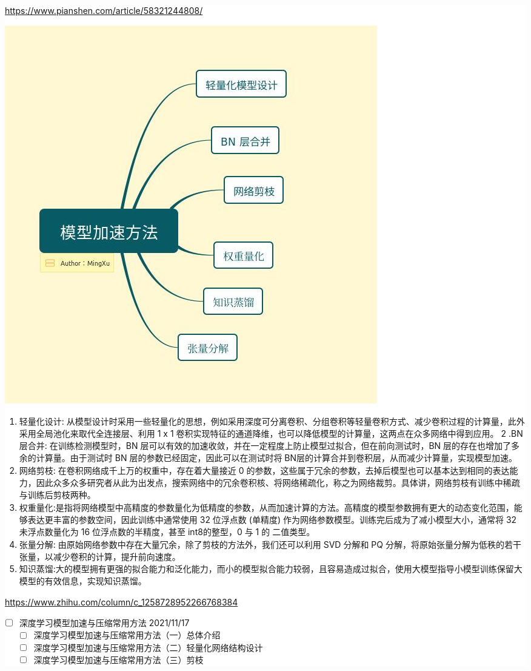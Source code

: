 



https://www.pianshen.com/article/58321244808/

![在这里插入图片描述](assets/93c8dcc0cbf742e7d35c323d288b93a3.png)

1. 轻量化设计: 从模型设计时采用一些轻量化的思想，例如采用深度可分离卷积、分组卷积等轻量卷积方式、减少卷积过程的计算量，此外采用全局池化来取代全连接层、利用 1 x 1 卷积实现特征的通道降维，也可以降低模型的计算量，这两点在众多网络中得到应用。
   2 .BN 层合并: 在训练检测模型时，BN 层可以有效的加速收敛，并在一定程度上防止模型过拟合，但在前向测试时，BN 层的存在也增加了多余的计算量。由于测试时 BN 层的参数已经固定，因此可以在测试时将 BN层的计算合并到卷积层，从而减少计算量，实现模型加速。
2. 网络剪枝: 在卷积网络成千上万的权重中，存在着大量接近 0 的参数，这些属于冗余的参数，去掉后模型也可以基本达到相同的表达能力，因此众多众多研究者从此为出发点，搜索网络中的冗余卷积核、将网络稀疏化，称之为网络裁剪。具体讲，网络剪枝有训练中稀疏与训练后剪枝两种。
3. 权重量化:是指将网络模型中高精度的参数量化为低精度的参数，从而加速计算的方法。高精度的模型参数拥有更大的动态变化范围，能够表达更丰富的参数空间，因此训练中通常使用 32 位浮点数 (单精度) 作为网络参数模型。训练完后成为了减小模型大小，通常将 32 未浮点数量化为 16 位浮点数的半精度，甚至 int8的整型，0 与 1 的 二值类型。
4. 张量分解: 由原始网络参数中存在大量冗余，除了剪枝的方法外，我们还可以利用 SVD 分解和 PQ 分解，将原始张量分解为低秩的若干张量，以减少卷积的计算，提升前向速度。
5. 知识蒸馏:大的模型拥有更强的拟合能力和泛化能力，而小的模型拟合能力较弱，且容易造成过拟合，使用大模型指导小模型训练保留大模型的有效信息，实现知识蒸馏。



https://www.zhihu.com/column/c_1258728952266768384  

- [ ] 深度学习模型加速与压缩常用方法 2021/11/17
  - [ ] 深度学习模型加速与压缩常用方法（一）总体介绍
  - [ ] 深度学习模型加速与压缩常用方法（二）轻量化网络结构设计
  - [ ] 深度学习模型加速与压缩常用方法（三）剪枝
